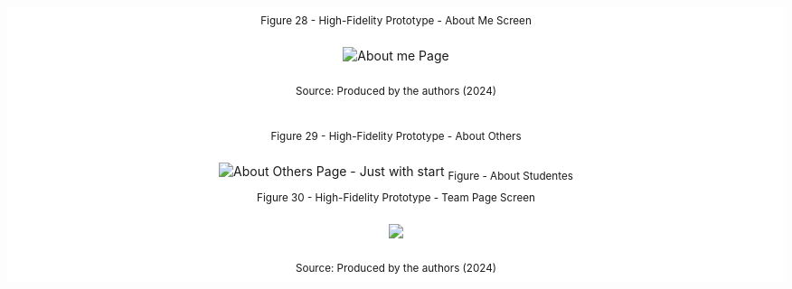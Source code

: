 <div align="center">
<sub>Figure 28 - High-Fidelity Prototype - About Me Screen</sub>
<br>
<br>
  <img src="/documentos/assets/atualAboutMe.jpeg" alt="About me Page">
<br>
<br>
<sup>Source: Produced by the authors (2024)</sup>
</div>
<br>

<div align="center">
<sub>Figure 29 - High-Fidelity Prototype - About Others</sub>
<br>
<br>
  <img src="/documentos/assets/Aboutothers.png" alt="About Others Page - Just with start">
<sub>Figure - About Studentes</sub>
<br>
</div>

<div align="center">
<sub>Figure 30 - High-Fidelity Prototype - Team Page Screen</sub>
<br>
<br>
<img src="/documentos/assets/AtualTeamPageRound1.jpeg" width="100%">
<br>
<br>
<sup>Source: Produced by the authors (2024)</sup>
